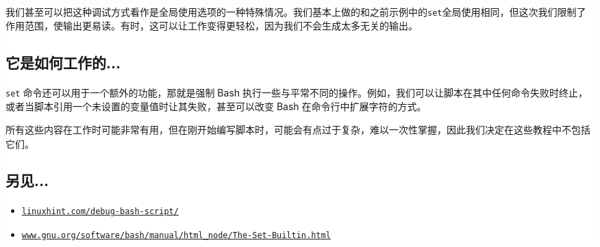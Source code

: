 我们甚至可以把这种调试方式看作是全局使用选项的一种特殊情况。我们基本上做的和之前示例中的`set`全局使用相同，但这次我们限制了作用范围，使输出更易读。有时，这可以让工作变得更轻松，因为我们不会生成太多无关的输出。

## 它是如何工作的…

`set` 命令还可以用于一个额外的功能，那就是强制 Bash 执行一些与平常不同的操作。例如，我们可以让脚本在其中任何命令失败时终止，或者当脚本引用一个未设置的变量值时让其失败，甚至可以改变 Bash 在命令行中扩展字符的方式。

所有这些内容在工作时可能非常有用，但在刚开始编写脚本时，可能会有点过于复杂，难以一次性掌握，因此我们决定在这些教程中不包括它们。

## 另见…

+   [`linuxhint.com/debug-bash-script/`](https://linuxhint.com/debug-bash-script/)

+   [`www.gnu.org/software/bash/manual/html_node/The-Set-Builtin.html`](https://www.gnu.org/software/bash/manual/html_node/The-Set-Builtin.html)
